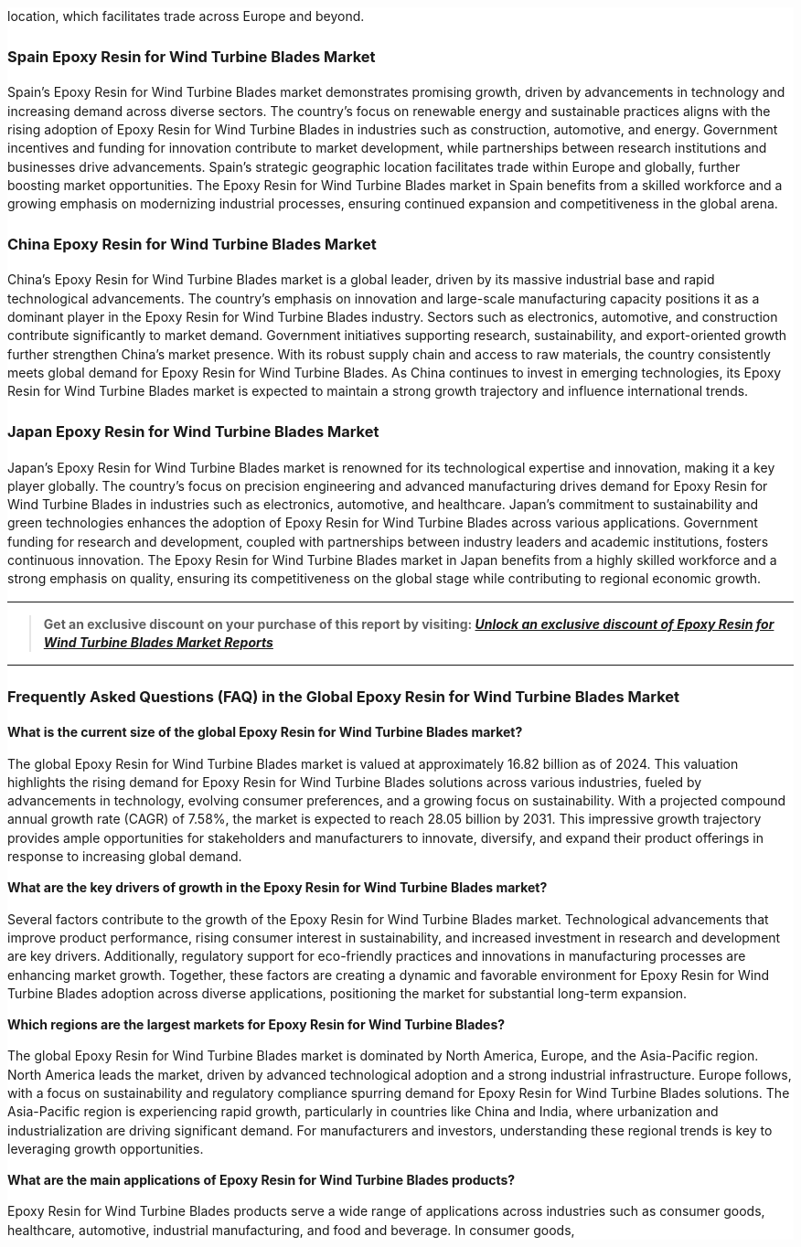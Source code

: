 location, which facilitates trade across Europe and beyond.</p><h3>Spain Epoxy Resin for Wind Turbine Blades Market</h3><p>Spain&rsquo;s Epoxy Resin for Wind Turbine Blades market demonstrates promising growth, driven by advancements in technology and increasing demand across diverse sectors. The country&rsquo;s focus on renewable energy and sustainable practices aligns with the rising adoption of Epoxy Resin for Wind Turbine Blades in industries such as construction, automotive, and energy. Government incentives and funding for innovation contribute to market development, while partnerships between research institutions and businesses drive advancements. Spain&rsquo;s strategic geographic location facilitates trade within Europe and globally, further boosting market opportunities. The Epoxy Resin for Wind Turbine Blades market in Spain benefits from a skilled workforce and a growing emphasis on modernizing industrial processes, ensuring continued expansion and competitiveness in the global arena.</p><h3>China Epoxy Resin for Wind Turbine Blades Market</h3><p>China&rsquo;s Epoxy Resin for Wind Turbine Blades market is a global leader, driven by its massive industrial base and rapid technological advancements. The country&rsquo;s emphasis on innovation and large-scale manufacturing capacity positions it as a dominant player in the Epoxy Resin for Wind Turbine Blades industry. Sectors such as electronics, automotive, and construction contribute significantly to market demand. Government initiatives supporting research, sustainability, and export-oriented growth further strengthen China&rsquo;s market presence. With its robust supply chain and access to raw materials, the country consistently meets global demand for Epoxy Resin for Wind Turbine Blades. As China continues to invest in emerging technologies, its Epoxy Resin for Wind Turbine Blades market is expected to maintain a strong growth trajectory and influence international trends.</p><h3>Japan Epoxy Resin for Wind Turbine Blades Market</h3><p>Japan&rsquo;s Epoxy Resin for Wind Turbine Blades market is renowned for its technological expertise and innovation, making it a key player globally. The country&rsquo;s focus on precision engineering and advanced manufacturing drives demand for Epoxy Resin for Wind Turbine Blades in industries such as electronics, automotive, and healthcare. Japan&rsquo;s commitment to sustainability and green technologies enhances the adoption of Epoxy Resin for Wind Turbine Blades across various applications. Government funding for research and development, coupled with partnerships between industry leaders and academic institutions, fosters continuous innovation. The Epoxy Resin for Wind Turbine Blades market in Japan benefits from a highly skilled workforce and a strong emphasis on quality, ensuring its competitiveness on the global stage while contributing to regional economic growth.</p><hr /><blockquote><p><strong>Get an exclusive discount on your purchase of this report by visiting: <em><a href="://marketresearchpulse.com/ask-for-discount/130361?utm_source=Github&amp;utm_medium=0110">Unlock an exclusive discount of Epoxy Resin for Wind Turbine Blades Market Reports</a></em>&nbsp;</strong></p></blockquote><hr /><h3>Frequently Asked Questions (FAQ) in the Global Epoxy Resin for Wind Turbine Blades Market</h3><p><strong>What is the current size of the global Epoxy Resin for Wind Turbine Blades market?</strong></p><p>The global Epoxy Resin for Wind Turbine Blades market is valued at approximately 16.82 billion as of 2024. This valuation highlights the rising demand for Epoxy Resin for Wind Turbine Blades solutions across various industries, fueled by advancements in technology, evolving consumer preferences, and a growing focus on sustainability. With a projected compound annual growth rate (CAGR) of 7.58%, the market is expected to reach 28.05 billion by 2031. This impressive growth trajectory provides ample opportunities for stakeholders and manufacturers to innovate, diversify, and expand their product offerings in response to increasing global demand.</p><p><strong>What are the key drivers of growth in the Epoxy Resin for Wind Turbine Blades market?</strong></p><p>Several factors contribute to the growth of the Epoxy Resin for Wind Turbine Blades market. Technological advancements that improve product performance, rising consumer interest in sustainability, and increased investment in research and development are key drivers. Additionally, regulatory support for eco-friendly practices and innovations in manufacturing processes are enhancing market growth. Together, these factors are creating a dynamic and favorable environment for Epoxy Resin for Wind Turbine Blades adoption across diverse applications, positioning the market for substantial long-term expansion.</p><p><strong>Which regions are the largest markets for Epoxy Resin for Wind Turbine Blades?</strong></p><p>The global Epoxy Resin for Wind Turbine Blades market is dominated by North America, Europe, and the Asia-Pacific region. North America leads the market, driven by advanced technological adoption and a strong industrial infrastructure. Europe follows, with a focus on sustainability and regulatory compliance spurring demand for Epoxy Resin for Wind Turbine Blades solutions. The Asia-Pacific region is experiencing rapid growth, particularly in countries like China and India, where urbanization and industrialization are driving significant demand. For manufacturers and investors, understanding these regional trends is key to leveraging growth opportunities.</p><p><strong>What are the main applications of Epoxy Resin for Wind Turbine Blades products?</strong></p><p>Epoxy Resin for Wind Turbine Blades products serve a wide range of applications across industries such as consumer goods, healthcare, automotive, industrial manufacturing, and food and beverage. In consumer goods,